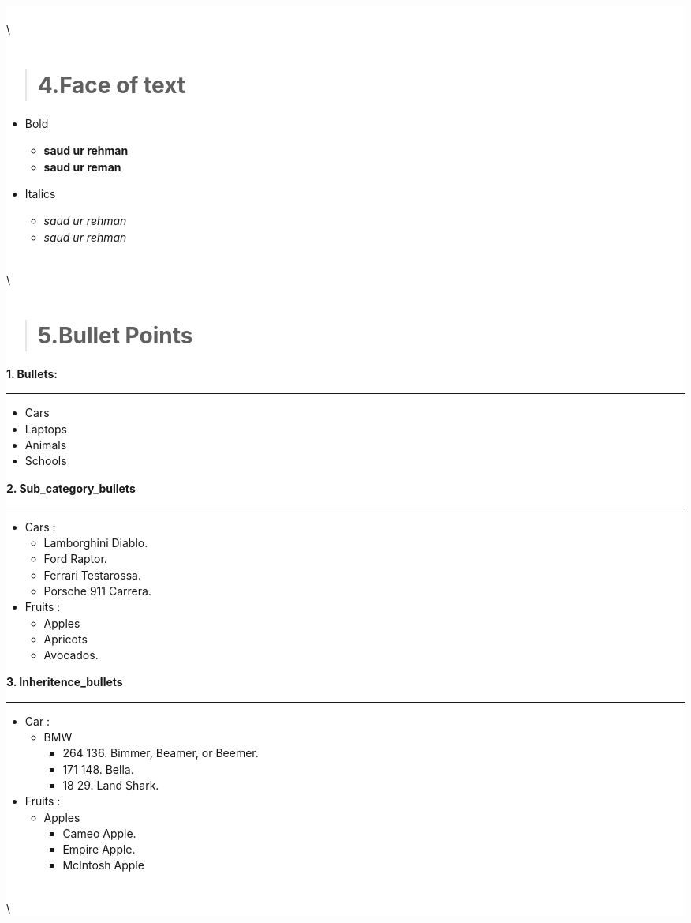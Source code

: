 \
\

> # 4.Face of text

* Bold 
    * **saud ur rehman** 
    * __saud ur reman__

* Italics
    * *saud ur rehman* 
    * _saud ur rehman_

\
\

> # 5.Bullet Points

**1. Bullets:**

----
* Cars
* Laptops
* Animals
* Schools
  

**2. Sub_category_bullets**

-----
* Cars :
    * Lamborghini Diablo.
    * Ford Raptor.
    * Ferrari Testarossa.
    * Porsche 911 Carrera.
* Fruits :
    * Apples
    * Apricots
    * Avocados. 


**3. Inheritence_bullets**

----
* Car :
    * BMW
        * 264 136. Bimmer, Beamer, or Beemer.
        * 171 148. Bella.
        * 18 29. Land Shark.
* Fruits :
    * Apples
         * Cameo Apple.
         * Empire Apple. 
         * McIntosh Apple

\
\
